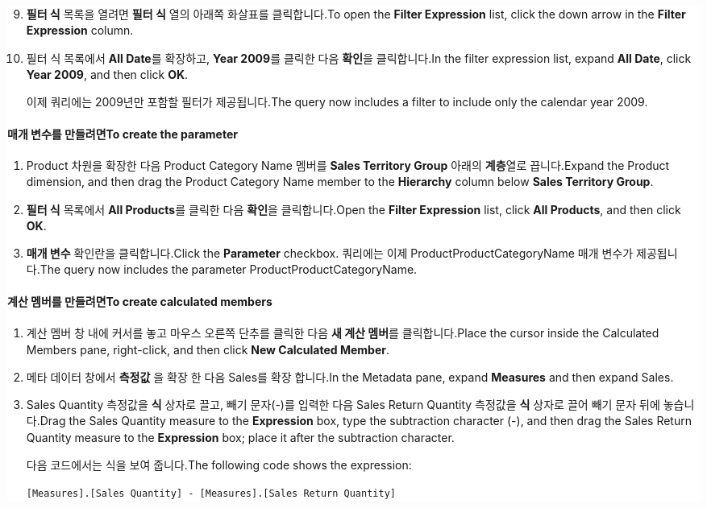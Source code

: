 9. <span data-ttu-id="81a88-356">**필터 식** 목록을 열려면 **필터 식** 열의 아래쪽 화살표를 클릭합니다.</span><span class="sxs-lookup"><span data-stu-id="81a88-356">To open the **Filter Expression** list, click the down arrow in the **Filter Expression** column.</span></span>  
  
10. <span data-ttu-id="81a88-357">필터 식 목록에서 **All Date**를 확장하고, **Year 2009**를 클릭한 다음 **확인**을 클릭합니다.</span><span class="sxs-lookup"><span data-stu-id="81a88-357">In the filter expression list, expand **All Date**, click **Year 2009**, and then click **OK**.</span></span>  
  
     <span data-ttu-id="81a88-358">이제 쿼리에는 2009년만 포함할 필터가 제공됩니다.</span><span class="sxs-lookup"><span data-stu-id="81a88-358">The query now includes a filter to include only the calendar year 2009.</span></span>  
  
#### <a name="to-create-the-parameter"></a><span data-ttu-id="81a88-359">매개 변수를 만들려면</span><span class="sxs-lookup"><span data-stu-id="81a88-359">To create the parameter</span></span>  
  
1.  <span data-ttu-id="81a88-360">Product 차원을 확장한 다음 Product Category Name 멤버를 **Sales Territory Group** 아래의 **계층**열로 끕니다.</span><span class="sxs-lookup"><span data-stu-id="81a88-360">Expand the Product dimension, and then drag the Product Category Name member to the **Hierarchy** column below **Sales Territory Group**.</span></span>  
  
2.  <span data-ttu-id="81a88-361">**필터 식** 목록에서 **All Products**를 클릭한 다음 **확인**을 클릭합니다.</span><span class="sxs-lookup"><span data-stu-id="81a88-361">Open the **Filter Expression** list, click **All Products**, and then click **OK**.</span></span>  
  
3.  <span data-ttu-id="81a88-362">**매개 변수** 확인란을 클릭합니다.</span><span class="sxs-lookup"><span data-stu-id="81a88-362">Click the **Parameter** checkbox.</span></span> <span data-ttu-id="81a88-363">쿼리에는 이제 ProductProductCategoryName 매개 변수가 제공됩니다.</span><span class="sxs-lookup"><span data-stu-id="81a88-363">The query now includes the parameter ProductProductCategoryName.</span></span>  
  
#### <a name="to-create-calculated-members"></a><span data-ttu-id="81a88-364">계산 멤버를 만들려면</span><span class="sxs-lookup"><span data-stu-id="81a88-364">To create calculated members</span></span>  
  
1.  <span data-ttu-id="81a88-365">계산 멤버 창 내에 커서를 놓고 마우스 오른쪽 단추를 클릭한 다음 **새 계산 멤버**를 클릭합니다.</span><span class="sxs-lookup"><span data-stu-id="81a88-365">Place the cursor inside the Calculated Members pane, right-click, and then click **New Calculated Member**.</span></span>  
  
2.  <span data-ttu-id="81a88-366">메타 데이터 창에서 **측정값** 을 확장 한 다음 Sales를 확장 합니다.</span><span class="sxs-lookup"><span data-stu-id="81a88-366">In the Metadata pane, expand **Measures** and then expand Sales.</span></span>  
  
3.  <span data-ttu-id="81a88-367">Sales Quantity 측정값을 **식** 상자로 끌고, 빼기 문자(-)를 입력한 다음 Sales Return Quantity 측정값을 **식** 상자로 끌어 빼기 문자 뒤에 놓습니다.</span><span class="sxs-lookup"><span data-stu-id="81a88-367">Drag the Sales Quantity measure to the **Expression** box, type the subtraction character (-), and then drag the Sales Return Quantity measure to the **Expression** box; place it after the subtraction character.</span></span>  
  
     <span data-ttu-id="81a88-368">다음 코드에서는 식을 보여 줍니다.</span><span class="sxs-lookup"><span data-stu-id="81a88-368">The following code shows the expression:</span></span>  
  
    ```  
    [Measures].[Sales Quantity] - [Measures].[Sales Return Quantity]  
    ```  
  